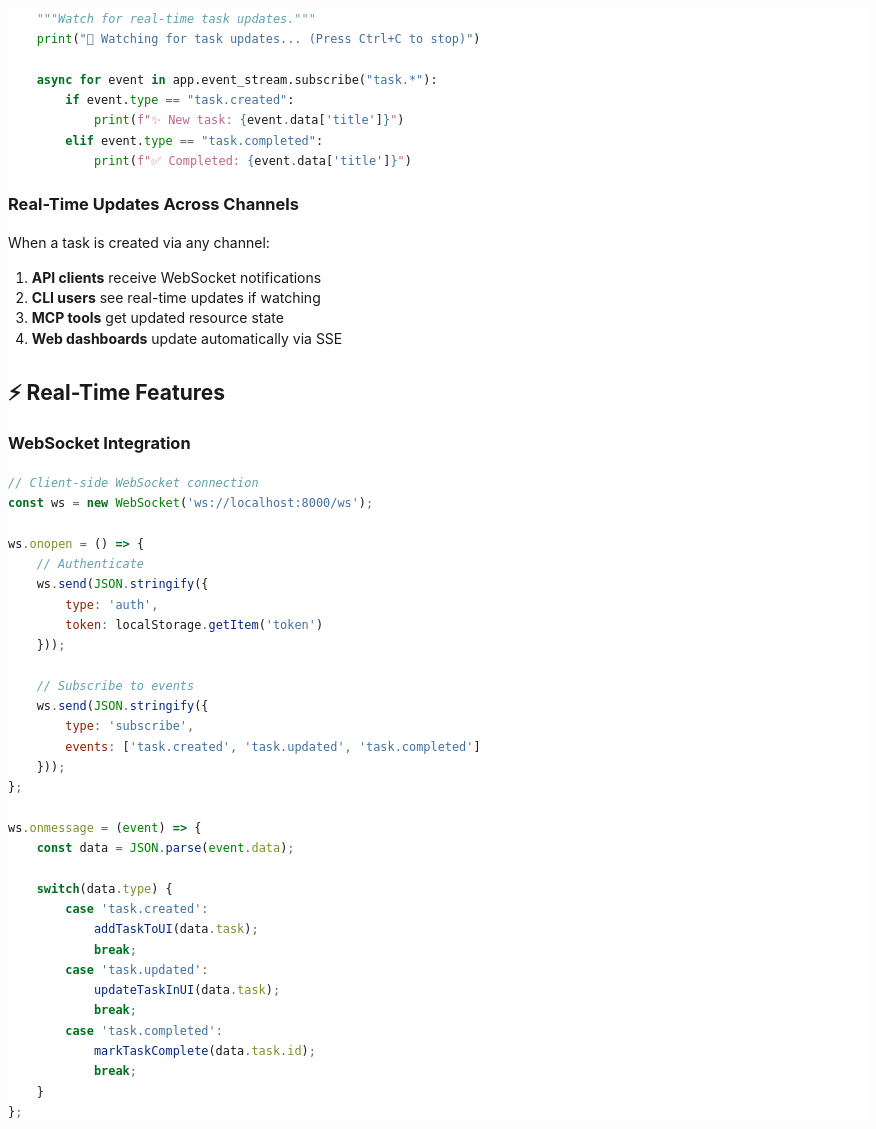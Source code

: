 ```python
    """Watch for real-time task updates."""
    print("👀 Watching for task updates... (Press Ctrl+C to stop)")

    async for event in app.event_stream.subscribe("task.*"):
        if event.type == "task.created":
            print(f"✨ New task: {event.data['title']}")
        elif event.type == "task.completed":
            print(f"✅ Completed: {event.data['title']}")
```

### Real-Time Updates Across Channels

When a task is created via any channel:

1. **API clients** receive WebSocket notifications
2. **CLI users** see real-time updates if watching
3. **MCP tools** get updated resource state
4. **Web dashboards** update automatically via SSE

## ⚡ Real-Time Features

### WebSocket Integration

```javascript
// Client-side WebSocket connection
const ws = new WebSocket('ws://localhost:8000/ws');

ws.onopen = () => {
    // Authenticate
    ws.send(JSON.stringify({
        type: 'auth',
        token: localStorage.getItem('token')
    }));

    // Subscribe to events
    ws.send(JSON.stringify({
        type: 'subscribe',
        events: ['task.created', 'task.updated', 'task.completed']
    }));
};

ws.onmessage = (event) => {
    const data = JSON.parse(event.data);

    switch(data.type) {
        case 'task.created':
            addTaskToUI(data.task);
            break;
        case 'task.updated':
            updateTaskInUI(data.task);
            break;
        case 'task.completed':
            markTaskComplete(data.task.id);
            break;
    }
};
```
